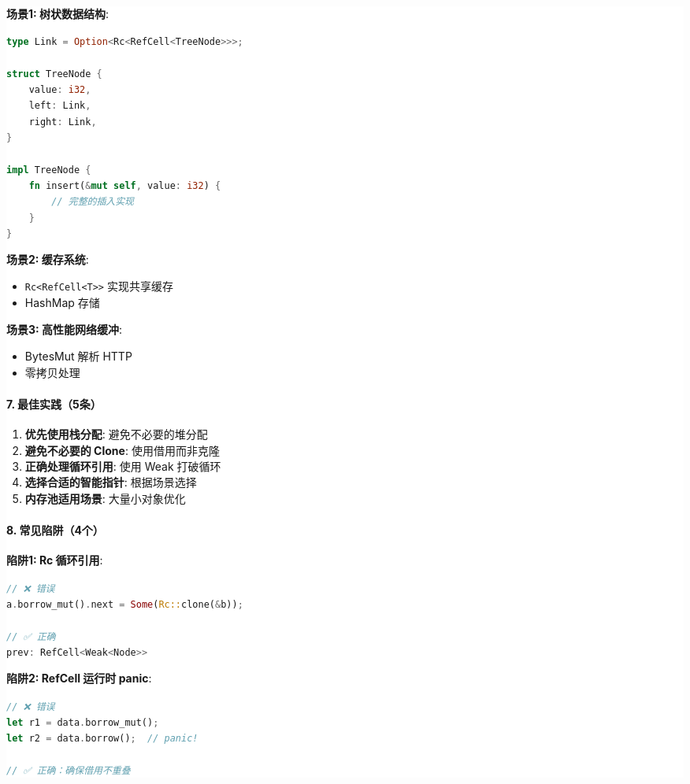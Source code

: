 **场景1: 树状数据结构**:

```rust
type Link = Option<Rc<RefCell<TreeNode>>>;

struct TreeNode {
    value: i32,
    left: Link,
    right: Link,
}

impl TreeNode {
    fn insert(&mut self, value: i32) {
        // 完整的插入实现
    }
}
```

**场景2: 缓存系统**:

- `Rc<RefCell<T>>` 实现共享缓存
- HashMap 存储

**场景3: 高性能网络缓冲**:

- BytesMut 解析 HTTP
- 零拷贝处理

#### 7. 最佳实践（5条）

1. **优先使用栈分配**: 避免不必要的堆分配
2. **避免不必要的 Clone**: 使用借用而非克隆
3. **正确处理循环引用**: 使用 Weak 打破循环
4. **选择合适的智能指针**: 根据场景选择
5. **内存池适用场景**: 大量小对象优化

#### 8. 常见陷阱（4个）

**陷阱1: Rc 循环引用**:

```rust
// ❌ 错误
a.borrow_mut().next = Some(Rc::clone(&b));

// ✅ 正确
prev: RefCell<Weak<Node>>
```

**陷阱2: RefCell 运行时 panic**:

```rust
// ❌ 错误
let r1 = data.borrow_mut();
let r2 = data.borrow();  // panic!

// ✅ 正确：确保借用不重叠
```
